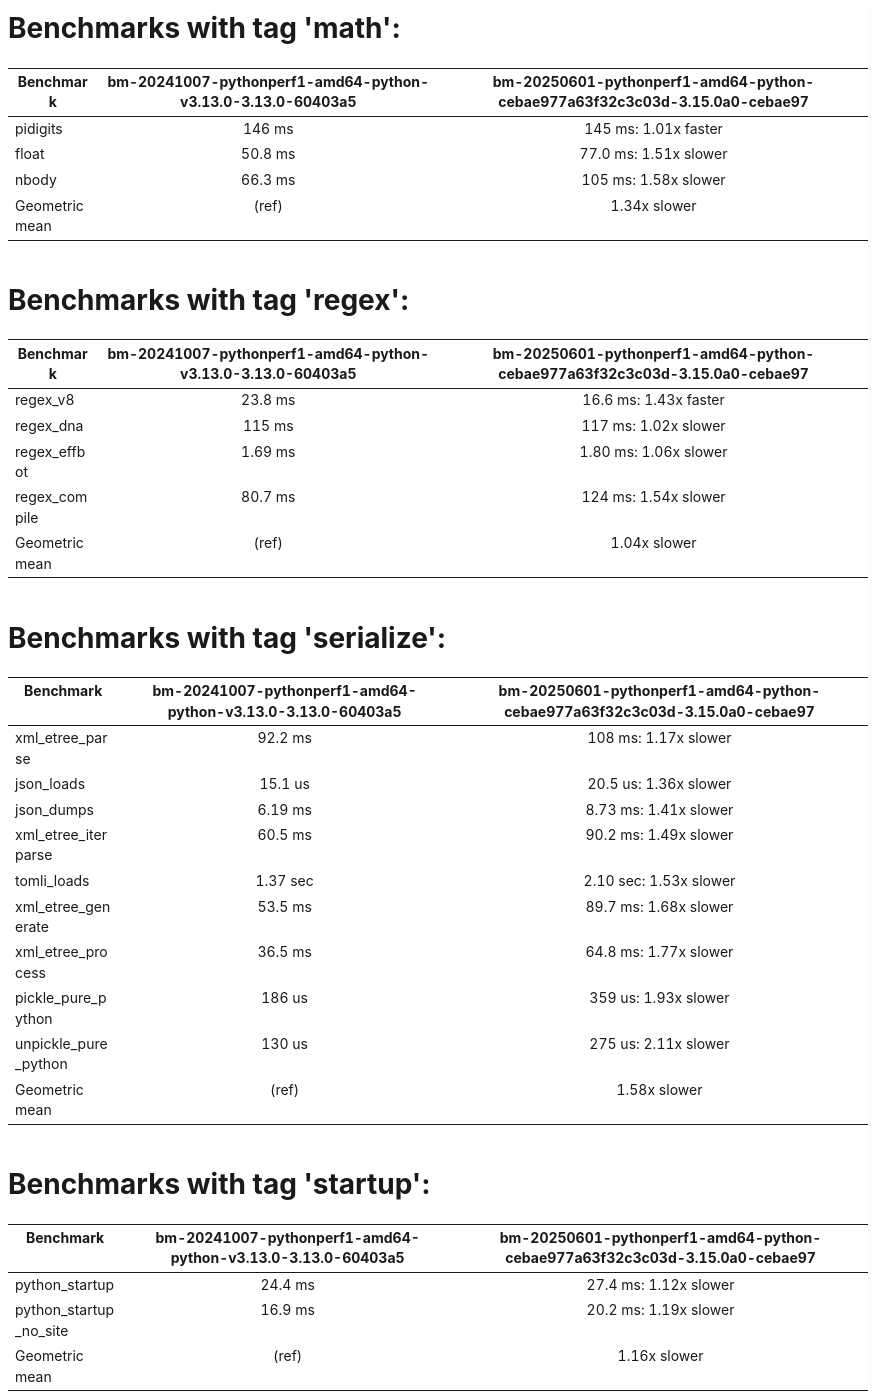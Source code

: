 Benchmarks with tag 'math':
===========================

| Benchmark      | bm-20241007-pythonperf1-amd64-python-v3.13.0-3.13.0-60403a5 | bm-20250601-pythonperf1-amd64-python-cebae977a63f32c3c03d-3.15.0a0-cebae97 |
|----------------|:-----------------------------------------------------------:|:--------------------------------------------------------------------------:|
| pidigits       | 146 ms                                                      | 145 ms: 1.01x faster                                                       |
| float          | 50.8 ms                                                     | 77.0 ms: 1.51x slower                                                      |
| nbody          | 66.3 ms                                                     | 105 ms: 1.58x slower                                                       |
| Geometric mean | (ref)                                                       | 1.34x slower                                                               |

Benchmarks with tag 'regex':
============================

| Benchmark      | bm-20241007-pythonperf1-amd64-python-v3.13.0-3.13.0-60403a5 | bm-20250601-pythonperf1-amd64-python-cebae977a63f32c3c03d-3.15.0a0-cebae97 |
|----------------|:-----------------------------------------------------------:|:--------------------------------------------------------------------------:|
| regex_v8       | 23.8 ms                                                     | 16.6 ms: 1.43x faster                                                      |
| regex_dna      | 115 ms                                                      | 117 ms: 1.02x slower                                                       |
| regex_effbot   | 1.69 ms                                                     | 1.80 ms: 1.06x slower                                                      |
| regex_compile  | 80.7 ms                                                     | 124 ms: 1.54x slower                                                       |
| Geometric mean | (ref)                                                       | 1.04x slower                                                               |

Benchmarks with tag 'serialize':
================================

| Benchmark            | bm-20241007-pythonperf1-amd64-python-v3.13.0-3.13.0-60403a5 | bm-20250601-pythonperf1-amd64-python-cebae977a63f32c3c03d-3.15.0a0-cebae97 |
|----------------------|:-----------------------------------------------------------:|:--------------------------------------------------------------------------:|
| xml_etree_parse      | 92.2 ms                                                     | 108 ms: 1.17x slower                                                       |
| json_loads           | 15.1 us                                                     | 20.5 us: 1.36x slower                                                      |
| json_dumps           | 6.19 ms                                                     | 8.73 ms: 1.41x slower                                                      |
| xml_etree_iterparse  | 60.5 ms                                                     | 90.2 ms: 1.49x slower                                                      |
| tomli_loads          | 1.37 sec                                                    | 2.10 sec: 1.53x slower                                                     |
| xml_etree_generate   | 53.5 ms                                                     | 89.7 ms: 1.68x slower                                                      |
| xml_etree_process    | 36.5 ms                                                     | 64.8 ms: 1.77x slower                                                      |
| pickle_pure_python   | 186 us                                                      | 359 us: 1.93x slower                                                       |
| unpickle_pure_python | 130 us                                                      | 275 us: 2.11x slower                                                       |
| Geometric mean       | (ref)                                                       | 1.58x slower                                                               |

Benchmarks with tag 'startup':
==============================

| Benchmark              | bm-20241007-pythonperf1-amd64-python-v3.13.0-3.13.0-60403a5 | bm-20250601-pythonperf1-amd64-python-cebae977a63f32c3c03d-3.15.0a0-cebae97 |
|------------------------|:-----------------------------------------------------------:|:--------------------------------------------------------------------------:|
| python_startup         | 24.4 ms                                                     | 27.4 ms: 1.12x slower                                                      |
| python_startup_no_site | 16.9 ms                                                     | 20.2 ms: 1.19x slower                                                      |
| Geometric mean         | (ref)                                                       | 1.16x slower                                                               |

